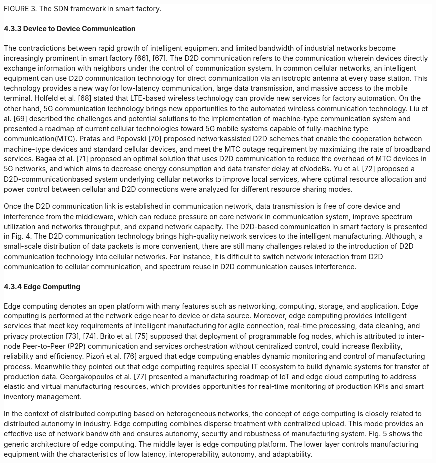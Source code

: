 FIGURE 3. The SDN framework in smart factory.

#### 4.3.3 Device to Device Communication

The contradictions between rapid growth of intelligent equipment and limited bandwidth of industrial networks become increasingly prominent in smart factory [66], [67]. The D2D communication refers to the communication wherein devices directly exchange information with neighbors under the control of communication system. In common cellular networks, an intelligent equipment can use D2D communication technology for direct communication via an isotropic antenna at every base station. This technology provides a new way for low-latency communication, large data transmission, and massive access to the mobile terminal. Holfeld et al. [68] stated that LTE-based wireless technology can provide new services for factory automation. On the other hand, 5G communication technology brings new opportunities to the automated wireless communication technology. Liu et al. [69] described the challenges and potential solutions to the implementation of machine-type communication system and presented a roadmap of current cellular technologies toward 5G mobile systems capable of fully-machine type communication(MTC). Pratas and Popovski [70] proposed networkassisted D2D schemes that enable the cooperation between machine-type devices and standard cellular devices, and meet the MTC outage requirement by maximizing the rate of broadband services. Bagaa et al. [71] proposed an optimal solution that uses D2D communication to reduce the overhead of MTC devices in 5G networks, and which aims to decrease energy consumption and data transfer delay at eNodeBs. Yu et al. [72] proposed a D2D-communicationbased system underlying cellular networks to improve local services, where optimal resource allocation and power control between cellular and D2D connections were analyzed for different resource sharing modes.

Once the D2D communication link is established in communication network, data transmission is free of core device and interference from the middleware, which can reduce pressure on core network in communication system, improve spectrum utilization and networks throughput, and expand network capacity. The D2D-based communication in smart factory is presented in Fig. 4. The D2D communication technology brings high-quality network services to the intelligent manufacturing. Although, a small-scale distribution of data packets is more convenient, there are still many challenges related to the introduction of D2D communication technology into cellular networks. For instance, it is difﬁcult to switch network interaction from D2D communication to cellular communication, and spectrum reuse in D2D communication causes interference.

#### 4.3.4 Edge Computing

Edge computing denotes an open platform with many features such as networking, computing, storage, and application. Edge computing is performed at the network edge near to device or data source. Moreover, edge computing provides intelligent services that meet key requirements of intelligent manufacturing for agile connection, real-time processing, data cleaning, and privacy protection [73], [74]. Brito et al. [75] supposed that deployment of programmable fog nodes, which is attributed to inter-node Peer-to-Peer (P2P) communication and services orchestration without centralized control, could increase ﬂexibility, reliability and efﬁciency. Pizoń et al. [76] argued that edge computing enables dynamic monitoring and control of manufacturing process. Meanwhile they pointed out that edge computing requires special IT ecosystem to build dynamic systems for transfer of production data. Georgakopoulos et al. [77] presented a manufacturing roadmap of IoT and edge cloud computing to address elastic and virtual manufacturing resources, which provides opportunities for real-time monitoring of production KPIs and smart inventory management.

In the context of distributed computing based on heterogeneous networks, the concept of edge computing is closely related to distributed autonomy in industry. Edge computing combines disperse treatment with centralized upload. This mode provides an effective use of network bandwidth and ensures autonomy, security and robustness of manufacturing system. Fig. 5 shows the generic architecture of edge computing. The middle layer is edge computing platform. The lower layer controls manufacturing equipment with the characteristics of low latency, interoperability, autonomy, and adaptability.

